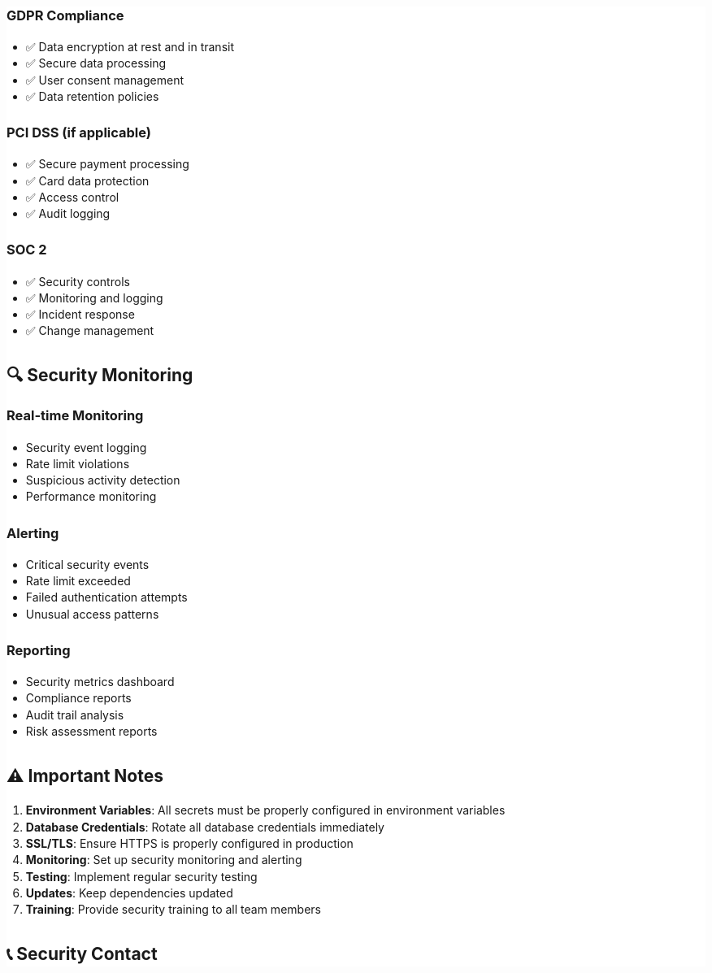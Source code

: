 ### GDPR Compliance
- ✅ Data encryption at rest and in transit
- ✅ Secure data processing
- ✅ User consent management
- ✅ Data retention policies

### PCI DSS (if applicable)
- ✅ Secure payment processing
- ✅ Card data protection
- ✅ Access control
- ✅ Audit logging

### SOC 2
- ✅ Security controls
- ✅ Monitoring and logging
- ✅ Incident response
- ✅ Change management

## 🔍 Security Monitoring

### Real-time Monitoring
- Security event logging
- Rate limit violations
- Suspicious activity detection
- Performance monitoring

### Alerting
- Critical security events
- Rate limit exceeded
- Failed authentication attempts
- Unusual access patterns

### Reporting
- Security metrics dashboard
- Compliance reports
- Audit trail analysis
- Risk assessment reports

## ⚠️ Important Notes

1. **Environment Variables**: All secrets must be properly configured in environment variables
2. **Database Credentials**: Rotate all database credentials immediately
3. **SSL/TLS**: Ensure HTTPS is properly configured in production
4. **Monitoring**: Set up security monitoring and alerting
5. **Testing**: Implement regular security testing
6. **Updates**: Keep dependencies updated
7. **Training**: Provide security training to all team members

## 📞 Security Contact
